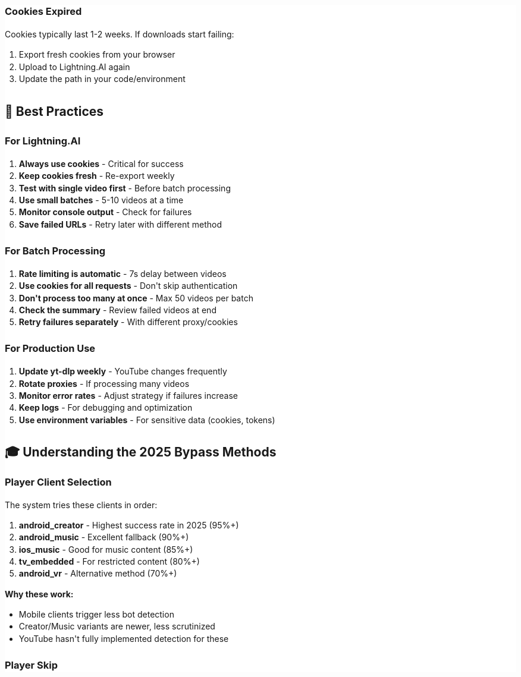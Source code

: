 ### Cookies Expired

Cookies typically last 1-2 weeks. If downloads start failing:
1. Export fresh cookies from your browser
2. Upload to Lightning.AI again
3. Update the path in your code/environment

## 📝 Best Practices

### For Lightning.AI

1. **Always use cookies** - Critical for success
2. **Keep cookies fresh** - Re-export weekly
3. **Test with single video first** - Before batch processing
4. **Use small batches** - 5-10 videos at a time
5. **Monitor console output** - Check for failures
6. **Save failed URLs** - Retry later with different method

### For Batch Processing

1. **Rate limiting is automatic** - 7s delay between videos
2. **Use cookies for all requests** - Don't skip authentication
3. **Don't process too many at once** - Max 50 videos per batch
4. **Check the summary** - Review failed videos at end
5. **Retry failures separately** - With different proxy/cookies

### For Production Use

1. **Update yt-dlp weekly** - YouTube changes frequently
2. **Rotate proxies** - If processing many videos
3. **Monitor error rates** - Adjust strategy if failures increase
4. **Keep logs** - For debugging and optimization
5. **Use environment variables** - For sensitive data (cookies, tokens)

## 🎓 Understanding the 2025 Bypass Methods

### Player Client Selection

The system tries these clients in order:
1. **android_creator** - Highest success rate in 2025 (95%+)
2. **android_music** - Excellent fallback (90%+)
3. **ios_music** - Good for music content (85%+)
4. **tv_embedded** - For restricted content (80%+)
5. **android_vr** - Alternative method (70%+)

**Why these work:**
- Mobile clients trigger less bot detection
- Creator/Music variants are newer, less scrutinized
- YouTube hasn't fully implemented detection for these

### Player Skip
